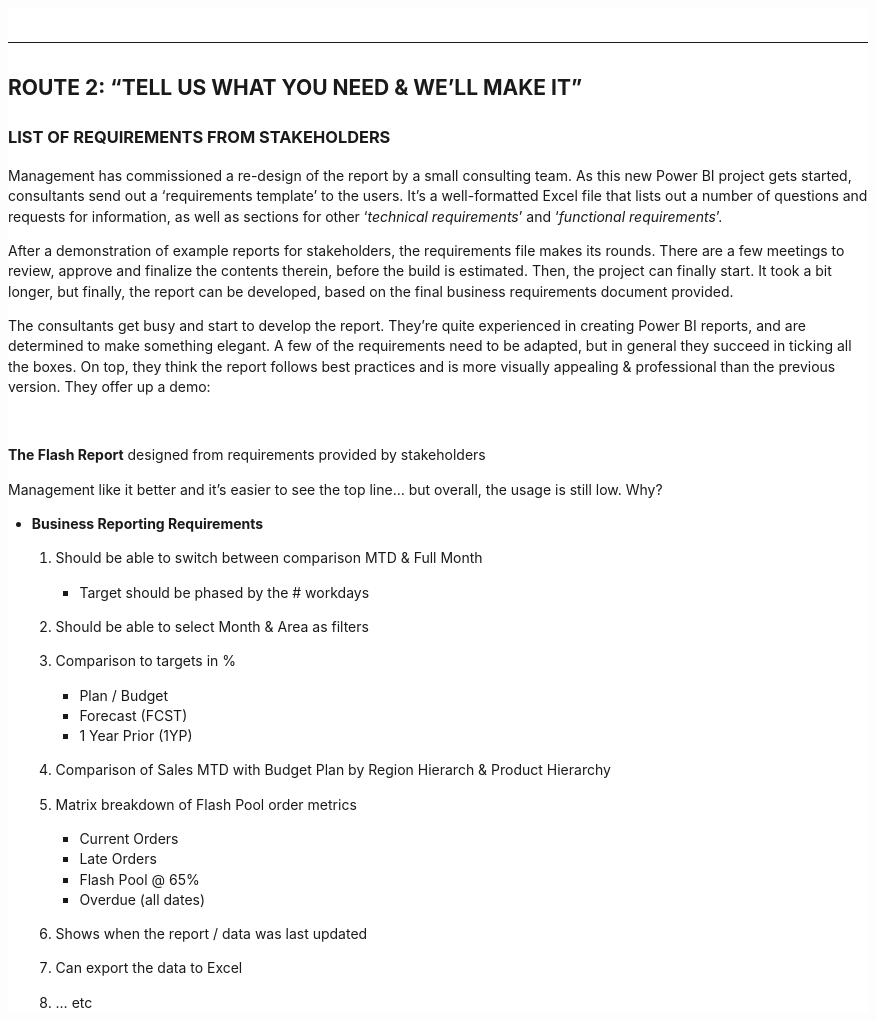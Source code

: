 

 

---


ROUTE 2: “TELL US WHAT YOU NEED & WE’LL MAKE IT”
------------------------------------------------


### LIST OF REQUIREMENTS FROM STAKEHOLDERS

Management has commissioned a re-design of the report by a small consulting team. As this new Power BI project gets started, consultants send out a ‘requirements template’ to the users. It’s a well-formatted Excel file that lists out a number of questions and requests for information, as well as sections for other ‘*technical requirements*’ and ‘*functional requirements*’. 

After a demonstration of example reports for stakeholders, the requirements file makes its rounds. There are a few meetings to review, approve and finalize the contents therein, before the build is estimated. Then, the project can finally start. It took a bit longer, but finally, the report can be developed, based on the final business requirements document provided.

The consultants get busy and start to develop the report. They’re quite experienced in creating Power BI reports, and are determined to make something elegant. A few of the requirements need to be adapted, but in general they succeed in ticking all the boxes. On top, they think the report follows best practices and is more visually appealing & professional than the previous version. They offer up a demo:



 





**The Flash Report** designed from requirements provided by stakeholders

Management like it better and it’s easier to see the top line… but overall, the usage is still low. Why?






* **Business Reporting Requirements**


	1. Should be able to switch between comparison MTD & Full Month
	
	
		+ Target should be phased by the # workdays
	2. Should be able to select Month & Area as filters
	3. Comparison to targets in %
	
	
		+ Plan / Budget
		+ Forecast (FCST)
		+ 1 Year Prior (1YP)
	4. Comparison of Sales MTD with Budget Plan by Region Hierarch & Product Hierarchy
	5. Matrix breakdown of Flash Pool order metrics
	
	
		+ Current Orders
		+ Late Orders
		+ Flash Pool @ 65%
		+ Overdue (all dates)
	6. Shows when the report / data was last updated
	7. Can export the data to Excel
	8. … etc

